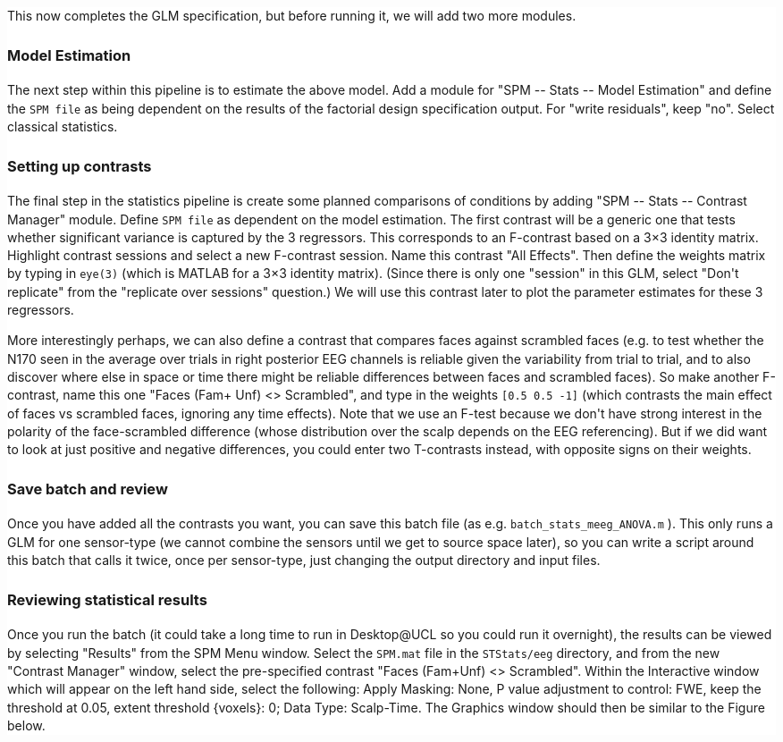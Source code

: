 This now completes the GLM specification, but before running it, we will
add two more modules.

### Model Estimation

The next step within this pipeline is to estimate the above model. Add a
module for "SPM -- Stats -- Model Estimation" 
and define the `SPM file` as being dependent on the results of the
factorial design specification output. For "write residuals", keep "no".
Select classical statistics.

### Setting up contrasts

The final step in the statistics pipeline is create some planned
comparisons of conditions by adding "SPM -- Stats -- Contrast Manager" module.
Define `SPM file` as dependent on the model estimation.
The first contrast will be a generic one that tests whether significant
variance is captured by the 3 regressors. This
corresponds to an F-contrast based on a 3×3 identity matrix. Highlight
contrast sessions and select a new F-contrast session. Name this
contrast "All Effects". Then define the weights matrix by typing in
`eye(3)` (which is MATLAB for a 3×3 identity matrix).
(Since there is only one "session" in this GLM, select "Don't replicate"
from the "replicate over sessions" question.) We will use this contrast
later to plot the parameter estimates for these 3 regressors.

More interestingly perhaps, we can also define a contrast that compares
faces against scrambled faces (e.g. to test whether the N170 seen in the
average over trials in right posterior EEG channels is reliable given the variability
from trial to trial, and to also discover where else in space or time
there might be reliable differences between faces and scrambled faces).
So make another F-contrast, name this one "Faces (Fam+ Unf) <>
Scrambled", and type in the weights `[0.5 0.5 -1]` (which
contrasts the main effect of faces vs scrambled faces, ignoring any time
effects). Note that we use an F-test because we don't have strong interest in the
polarity of the face-scrambled difference (whose distribution over the
scalp depends on the EEG referencing). But if we did want to look at
just positive and negative differences, you could enter two T-contrasts
instead, with opposite signs on their weights.

### Save batch and review

Once you have added all the contrasts you want, you can save this batch
file (as e.g. `batch_stats_meeg_ANOVA.m` ). This only runs a GLM for one sensor-type
(we cannot combine the sensors until we get to source space later), so
you can write a script around this batch that calls it twice, once
per sensor-type, just changing the output directory and input files.

### Reviewing statistical results

Once you run the batch (it could take a long time to run in Desktop@UCL so you could run it overnight),
the results can be viewed by selecting "Results" from the
SPM Menu window. Select the `SPM.mat` file in the `STStats/eeg`
directory, and from the new "Contrast Manager" window, select the
pre-specified contrast "Faces (Fam+Unf) <> Scrambled". Within the
Interactive window which will appear on the left hand side, select the
following: Apply Masking: None, P value adjustment to control: FWE, keep
the threshold at 0.05, extent threshold {voxels}: 0; Data Type:
Scalp-Time. The Graphics window should then be similar to the Figure below.
